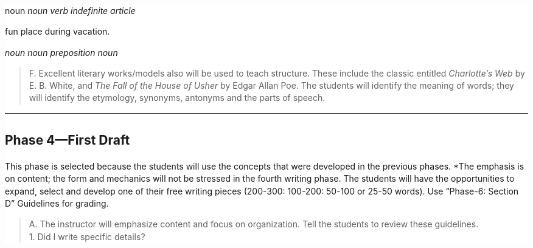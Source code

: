    noun
  </i>
  <i>
   noun
  </i>
  <i>
   verb
  </i>
  <i>
   indefinite article
  </i>
 </p>
 <p>
  fun place during vacation.
 </p>
 <p>
  <i>
   noun
  </i>
  <i>
   noun
  </i>
  <i>
   preposition
  </i>
  <i>
   noun
  </i>
 </p>
<blockquote>
  <dl>
   <dt>
    F. Excellent literary works/models also will be used to teach structure. These include the classic entitled
    <i>
     Charlotte’s Web
    </i>
    by E. B. White, and
    <i>
     The Fall of the House of Usher
    </i>
    by Edgar Allan Poe. The students will identify the meaning of words; they will identify the etymology, synonyms, antonyms and the parts of speech.
   </dt>
  </dl>
 </blockquote>
 <hr/>
 <h2>
  Phase 4—First Draft
 </h2>
 This phase is selected because the students will use the concepts that were developed in the previous phases. *The emphasis is on content; the form and mechanics will not be stressed in the fourth writing phase. The students will have the opportunities to expand, select and develop one of their free writing pieces (200-300: 100-200: 50-100 or 25-50 words). Use “Phase-6: Section D” Guidelines for grading.
<blockquote>
  <dl>
   <dt>
    A. The instructor will emphasize content and focus on organization. Tell the students to review these guidelines.
    <dt>
     <span class="indent">
     </span>
     1. Did I write specific details?